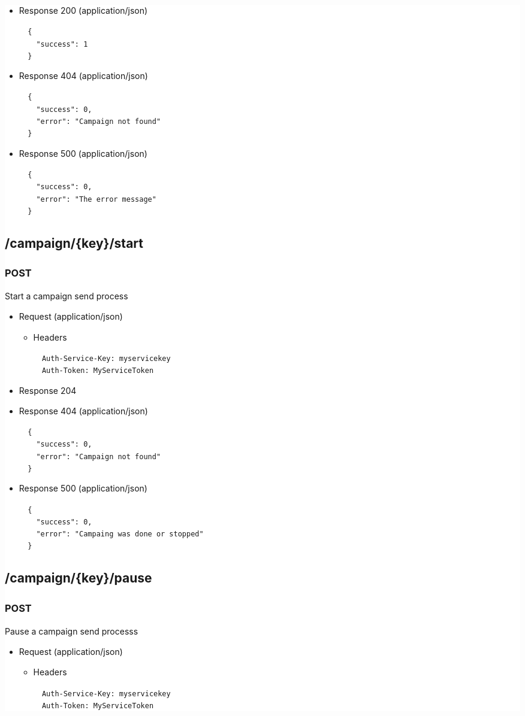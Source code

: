 + Response 200 (application/json)

        {
          "success": 1
        }

+ Response 404 (application/json)

        {
          "success": 0,
          "error": "Campaign not found"
        }

+ Response 500 (application/json)

        {
          "success": 0,
          "error": "The error message"
        }

## /campaign/{key}/start
### POST
Start a campaign send process

+ Request (application/json)

    + Headers
        
            Auth-Service-Key: myservicekey
            Auth-Token: MyServiceToken

+ Response 204

+ Response 404 (application/json)

        {
          "success": 0,
          "error": "Campaign not found"
        }

+ Response 500 (application/json)

        {
          "success": 0,
          "error": "Campaing was done or stopped"
        }

## /campaign/{key}/pause
### POST
Pause a campaign send processs

+ Request (application/json)

    + Headers
        
            Auth-Service-Key: myservicekey
            Auth-Token: MyServiceToken
